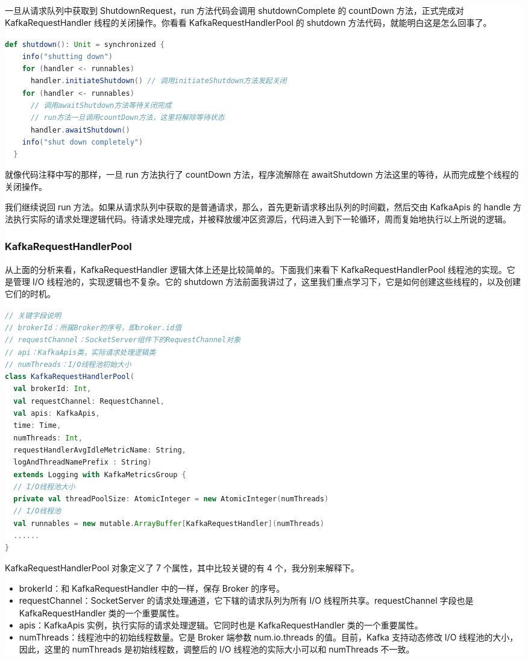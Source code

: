 一旦从请求队列中获取到 ShutdownRequest，run 方法代码会调用 shutdownComplete 的 countDown 方法，正式完成对 KafkaRequestHandler 线程的关闭操作。你看看 KafkaRequestHandlerPool 的 shutdown 方法代码，就能明白这是怎么回事了。

```scala
def shutdown(): Unit = synchronized {
    info("shutting down")
    for (handler <- runnables)
      handler.initiateShutdown() // 调用initiateShutdown方法发起关闭
    for (handler <- runnables)
      // 调用awaitShutdown方法等待关闭完成
      // run方法一旦调用countDown方法，这里将解除等待状态
      handler.awaitShutdown() 
    info("shut down completely")
  }
```

就像代码注释中写的那样，一旦 run 方法执行了 countDown 方法，程序流解除在 awaitShutdown 方法这里的等待，从而完成整个线程的关闭操作。

我们继续说回 run 方法。如果从请求队列中获取的是普通请求，那么，首先更新请求移出队列的时间戳，然后交由 KafkaApis 的 handle 方法执行实际的请求处理逻辑代码。待请求处理完成，并被释放缓冲区资源后，代码进入到下一轮循环，周而复始地执行以上所说的逻辑。

### KafkaRequestHandlerPool

从上面的分析来看，KafkaRequestHandler 逻辑大体上还是比较简单的。下面我们来看下 KafkaRequestHandlerPool 线程池的实现。它是管理 I/O 线程池的，实现逻辑也不复杂。它的 shutdown 方法前面我讲过了，这里我们重点学习下，它是如何创建这些线程的，以及创建它们的时机。

```scala
// 关键字段说明
// brokerId：所属Broker的序号，即broker.id值
// requestChannel：SocketServer组件下的RequestChannel对象
// api：KafkaApis类，实际请求处理逻辑类
// numThreads：I/O线程池初始大小
class KafkaRequestHandlerPool(
  val brokerId: Int, 
  val requestChannel: RequestChannel,
  val apis: KafkaApis,
  time: Time,
  numThreads: Int,
  requestHandlerAvgIdleMetricName: String,
  logAndThreadNamePrefix : String) 
  extends Logging with KafkaMetricsGroup {
  // I/O线程池大小
  private val threadPoolSize: AtomicInteger = new AtomicInteger(numThreads)
  // I/O线程池
  val runnables = new mutable.ArrayBuffer[KafkaRequestHandler](numThreads)
  ......
}

```

KafkaRequestHandlerPool 对象定义了 7 个属性，其中比较关键的有 4 个，我分别来解释下。

* brokerId：和 KafkaRequestHandler 中的一样，保存 Broker 的序号。
* requestChannel：SocketServer 的请求处理通道，它下辖的请求队列为所有 I/O 线程所共享。requestChannel 字段也是 KafkaRequestHandler 类的一个重要属性。
* apis：KafkaApis 实例，执行实际的请求处理逻辑。它同时也是 KafkaRequestHandler 类的一个重要属性。
* numThreads：线程池中的初始线程数量。它是 Broker 端参数 num.io.threads 的值。目前，Kafka 支持动态修改 I/O 线程池的大小，因此，这里的 numThreads 是初始线程数，调整后的 I/O 线程池的实际大小可以和 numThreads 不一致。
